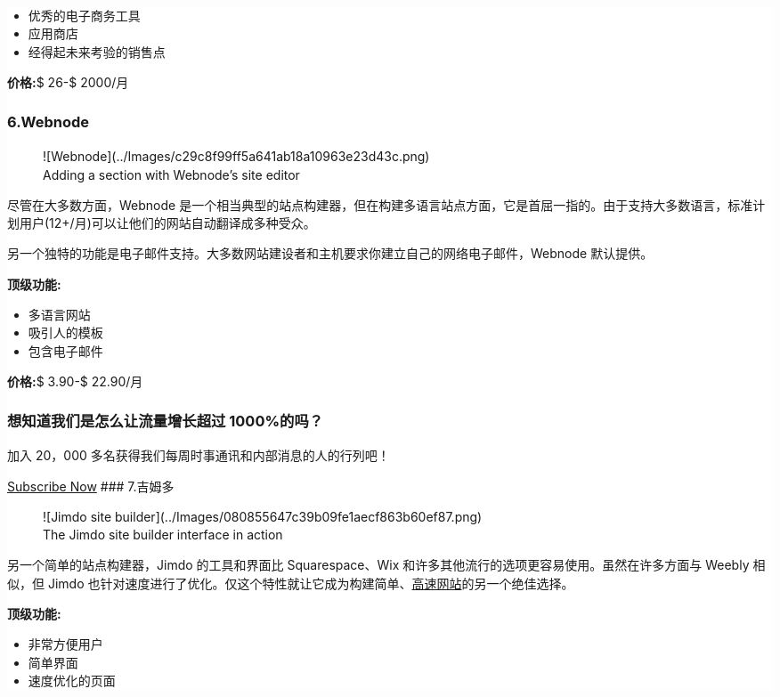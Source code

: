 *   优秀的电子商务工具
*   应用商店
*   经得起未来考验的销售点

**价格:**$ 26-$ 2000/月

### 6.Webnode

<figure style="width: 800px" class="wp-caption alignnone">![Webnode](../Images/c29c8f99ff5a641ab18a10963e23d43c.png)

<figcaption class="wp-caption-text">Adding a section with Webnode’s site editor</figcaption>

</figure>

尽管在大多数方面，Webnode 是一个相当典型的站点构建器，但在构建多语言站点方面，它是首屈一指的。由于支持大多数语言，标准计划用户(12+/月)可以让他们的网站自动翻译成多种受众。

另一个独特的功能是电子邮件支持。大多数网站建设者和主机要求你建立自己的网络电子邮件，Webnode 默认提供。

**顶级功能:**

*   多语言网站
*   吸引人的模板
*   包含电子邮件

**价格:**$ 3.90-$ 22.90/月

 <dialog id="newsletter" class="dialog dialog has-dark-blue-background-color email-modal" aria-hidden="true">## 注册订阅时事通讯

<kinsta-form show-name="false" show-phone="false" show-website="false" show-company="false" show-disk-space="false" show-monthly-visits="false" show-number-of-websites="false" show-message="false" submit-button-text="Sign Up Now" submit-button-text-sending="Signing Up..." success-title="Thanks for subscribing!" success-message="Keep an eye out for our next newsletter." terms-template="newsletter" hubspot-source="subscribe_to_newsletter" submit-button-text-loading="Signing Up"></kinsta-form></dialog>

### 想知道我们是怎么让流量增长超过 1000%的吗？

加入 20，000 多名获得我们每周时事通讯和内部消息的人的行列吧！

[Subscribe Now](#newsletter) <kinsta-advanced-cta language="en_US" type-int-post="125603" type-int-position="4">### 7.吉姆多

<figure style="width: 1492px" class="wp-caption alignnone">![Jimdo site builder](../Images/080855647c39b09fe1aecf863b60ef87.png)

<figcaption class="wp-caption-text">The Jimdo site builder interface in action</figcaption>

</figure>

另一个简单的站点构建器，Jimdo 的工具和界面比 Squarespace、Wix 和许多其他流行的选项更容易使用。虽然在许多方面与 Weebly 相似，但 Jimdo 也针对速度进行了优化。仅这个特性就让它成为构建简单、[高速网站](https://kinsta.com/blog/speed-up-woocommerce/)的另一个绝佳选择。

**顶级功能:**

*   非常方便用户
*   简单界面
*   速度优化的页面

